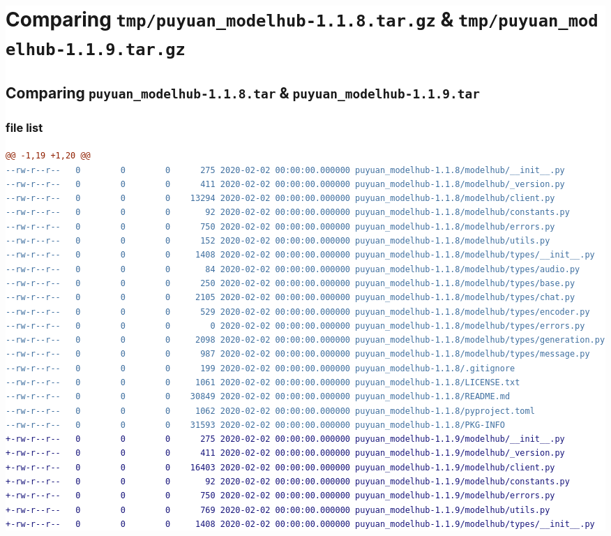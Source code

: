 # Comparing `tmp/puyuan_modelhub-1.1.8.tar.gz` & `tmp/puyuan_modelhub-1.1.9.tar.gz`

## Comparing `puyuan_modelhub-1.1.8.tar` & `puyuan_modelhub-1.1.9.tar`

### file list

```diff
@@ -1,19 +1,20 @@
--rw-r--r--   0        0        0      275 2020-02-02 00:00:00.000000 puyuan_modelhub-1.1.8/modelhub/__init__.py
--rw-r--r--   0        0        0      411 2020-02-02 00:00:00.000000 puyuan_modelhub-1.1.8/modelhub/_version.py
--rw-r--r--   0        0        0    13294 2020-02-02 00:00:00.000000 puyuan_modelhub-1.1.8/modelhub/client.py
--rw-r--r--   0        0        0       92 2020-02-02 00:00:00.000000 puyuan_modelhub-1.1.8/modelhub/constants.py
--rw-r--r--   0        0        0      750 2020-02-02 00:00:00.000000 puyuan_modelhub-1.1.8/modelhub/errors.py
--rw-r--r--   0        0        0      152 2020-02-02 00:00:00.000000 puyuan_modelhub-1.1.8/modelhub/utils.py
--rw-r--r--   0        0        0     1408 2020-02-02 00:00:00.000000 puyuan_modelhub-1.1.8/modelhub/types/__init__.py
--rw-r--r--   0        0        0       84 2020-02-02 00:00:00.000000 puyuan_modelhub-1.1.8/modelhub/types/audio.py
--rw-r--r--   0        0        0      250 2020-02-02 00:00:00.000000 puyuan_modelhub-1.1.8/modelhub/types/base.py
--rw-r--r--   0        0        0     2105 2020-02-02 00:00:00.000000 puyuan_modelhub-1.1.8/modelhub/types/chat.py
--rw-r--r--   0        0        0      529 2020-02-02 00:00:00.000000 puyuan_modelhub-1.1.8/modelhub/types/encoder.py
--rw-r--r--   0        0        0        0 2020-02-02 00:00:00.000000 puyuan_modelhub-1.1.8/modelhub/types/errors.py
--rw-r--r--   0        0        0     2098 2020-02-02 00:00:00.000000 puyuan_modelhub-1.1.8/modelhub/types/generation.py
--rw-r--r--   0        0        0      987 2020-02-02 00:00:00.000000 puyuan_modelhub-1.1.8/modelhub/types/message.py
--rw-r--r--   0        0        0      199 2020-02-02 00:00:00.000000 puyuan_modelhub-1.1.8/.gitignore
--rw-r--r--   0        0        0     1061 2020-02-02 00:00:00.000000 puyuan_modelhub-1.1.8/LICENSE.txt
--rw-r--r--   0        0        0    30849 2020-02-02 00:00:00.000000 puyuan_modelhub-1.1.8/README.md
--rw-r--r--   0        0        0     1062 2020-02-02 00:00:00.000000 puyuan_modelhub-1.1.8/pyproject.toml
--rw-r--r--   0        0        0    31593 2020-02-02 00:00:00.000000 puyuan_modelhub-1.1.8/PKG-INFO
+-rw-r--r--   0        0        0      275 2020-02-02 00:00:00.000000 puyuan_modelhub-1.1.9/modelhub/__init__.py
+-rw-r--r--   0        0        0      411 2020-02-02 00:00:00.000000 puyuan_modelhub-1.1.9/modelhub/_version.py
+-rw-r--r--   0        0        0    16403 2020-02-02 00:00:00.000000 puyuan_modelhub-1.1.9/modelhub/client.py
+-rw-r--r--   0        0        0       92 2020-02-02 00:00:00.000000 puyuan_modelhub-1.1.9/modelhub/constants.py
+-rw-r--r--   0        0        0      750 2020-02-02 00:00:00.000000 puyuan_modelhub-1.1.9/modelhub/errors.py
+-rw-r--r--   0        0        0      769 2020-02-02 00:00:00.000000 puyuan_modelhub-1.1.9/modelhub/utils.py
+-rw-r--r--   0        0        0     1408 2020-02-02 00:00:00.000000 puyuan_modelhub-1.1.9/modelhub/types/__init__.py
```